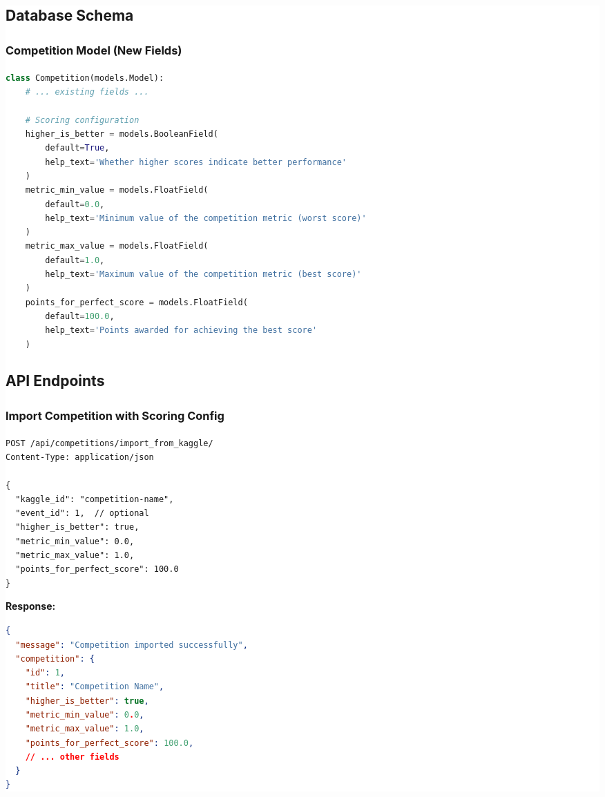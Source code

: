 ## Database Schema

### Competition Model (New Fields)
```python
class Competition(models.Model):
    # ... existing fields ...
    
    # Scoring configuration
    higher_is_better = models.BooleanField(
        default=True,
        help_text='Whether higher scores indicate better performance'
    )
    metric_min_value = models.FloatField(
        default=0.0,
        help_text='Minimum value of the competition metric (worst score)'
    )
    metric_max_value = models.FloatField(
        default=1.0,
        help_text='Maximum value of the competition metric (best score)'
    )
    points_for_perfect_score = models.FloatField(
        default=100.0,
        help_text='Points awarded for achieving the best score'
    )
```

## API Endpoints

### Import Competition with Scoring Config
```http
POST /api/competitions/import_from_kaggle/
Content-Type: application/json

{
  "kaggle_id": "competition-name",
  "event_id": 1,  // optional
  "higher_is_better": true,
  "metric_min_value": 0.0,
  "metric_max_value": 1.0,
  "points_for_perfect_score": 100.0
}
```

**Response:**
```json
{
  "message": "Competition imported successfully",
  "competition": {
    "id": 1,
    "title": "Competition Name",
    "higher_is_better": true,
    "metric_min_value": 0.0,
    "metric_max_value": 1.0,
    "points_for_perfect_score": 100.0,
    // ... other fields
  }
}
```
